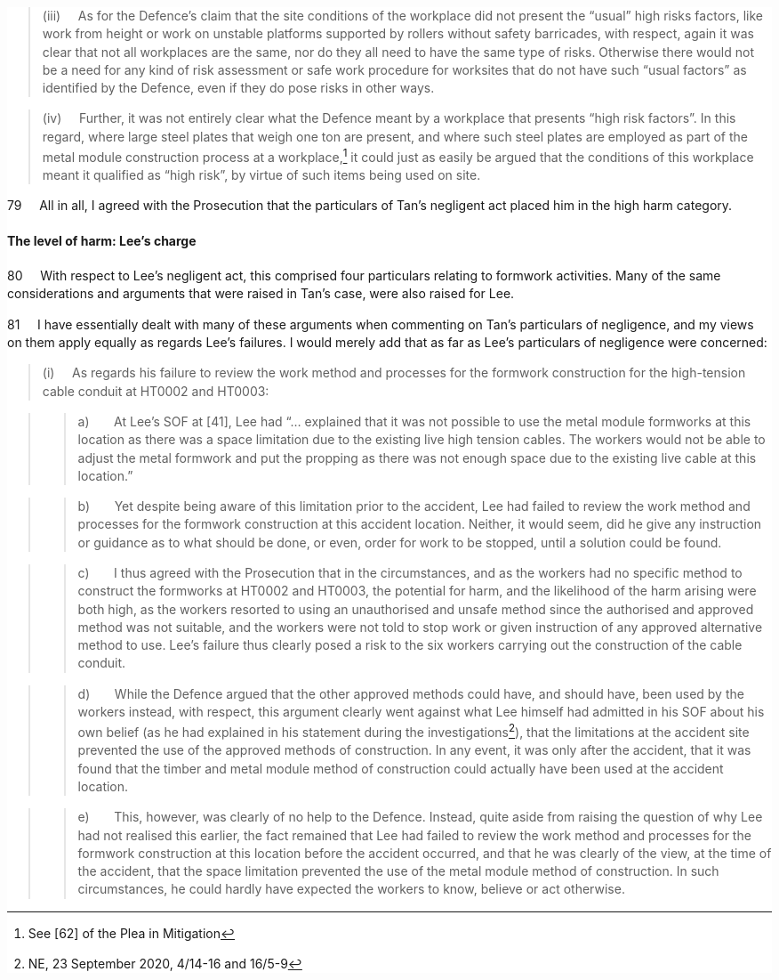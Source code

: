 > (iii)     As for the Defence’s claim that the site conditions of the workplace did not present the “usual” high risks factors, like work from height or work on unstable platforms supported by rollers without safety barricades, with respect, again it was clear that not all workplaces are the same, nor do they all need to have the same type of risks. Otherwise there would not be a need for any kind of risk assessment or safe work procedure for worksites that do not have such “usual factors” as identified by the Defence, even if they do pose risks in other ways.

> (iv)     Further, it was not entirely clear what the Defence meant by a workplace that presents “high risk factors”. In this regard, where large steel plates that weigh one ton are present, and where such steel plates are employed as part of the metal module construction process at a workplace,[^5] it could just as easily be argued that the conditions of this workplace meant it qualified as “high risk”, by virtue of such items being used on site.

79     All in all, I agreed with the Prosecution that the particulars of Tan’s negligent act placed him in the high harm category.

#### The level of harm: Lee’s charge

80     With respect to Lee’s negligent act, this comprised four particulars relating to formwork activities. Many of the same considerations and arguments that were raised in Tan’s case, were also raised for Lee.

81     I have essentially dealt with many of these arguments when commenting on Tan’s particulars of negligence, and my views on them apply equally as regards Lee’s failures. I would merely add that as far as Lee’s particulars of negligence were concerned:

> (i)     As regards his failure to review the work method and processes for the formwork construction for the high-tension cable conduit at HT0002 and HT0003:

>> a)       At Lee’s SOF at \[41\], Lee had “… explained that it was not possible to use the metal module formworks at this location as there was a space limitation due to the existing live high tension cables. The workers would not be able to adjust the metal formwork and put the propping as there was not enough space due to the existing live cable at this location.”

>> b)       Yet despite being aware of this limitation prior to the accident, Lee had failed to review the work method and processes for the formwork construction at this accident location. Neither, it would seem, did he give any instruction or guidance as to what should be done, or even, order for work to be stopped, until a solution could be found.

>> c)       I thus agreed with the Prosecution that in the circumstances, and as the workers had no specific method to construct the formworks at HT0002 and HT0003, the potential for harm, and the likelihood of the harm arising were both high, as the workers resorted to using an unauthorised and unsafe method since the authorised and approved method was not suitable, and the workers were not told to stop work or given instruction of any approved alternative method to use. Lee’s failure thus clearly posed a risk to the six workers carrying out the construction of the cable conduit.

>> d)       While the Defence argued that the other approved methods could have, and should have, been used by the workers instead, with respect, this argument clearly went against what Lee himself had admitted in his SOF about his own belief (as he had explained in his statement during the investigations[^6]), that the limitations at the accident site prevented the use of the approved methods of construction. In any event, it was only after the accident, that it was found that the timber and metal module method of construction could actually have been used at the accident location.

>> e)       This, however, was clearly of no help to the Defence. Instead, quite aside from raising the question of why Lee had not realised this earlier, the fact remained that Lee had failed to review the work method and processes for the formwork construction at this location before the accident occurred, and that he was clearly of the view, at the time of the accident, that the space limitation prevented the use of the metal module method of construction. In such circumstances, he could hardly have expected the workers to know, believe or act otherwise.


[^1]: “formwork” means any mould, surface, support or framing used to define the shape of concrete until the concrete is self-supporting.
[^2]: See \[11\] of Prosecution’s reply to Plea in Mitigation
[^3]: See \[11\] of Prosecution’s reply to Plea in Mitigation
[^4]: Tan’s SOF at \[51\]
[^5]: See \[62\] of the Plea in Mitigation
[^6]: NE, 23 September 2020, 4/14-16 and 16/5-9
[^7]: See \[17\] of Prosecution’s reply to Plea in Mitigation